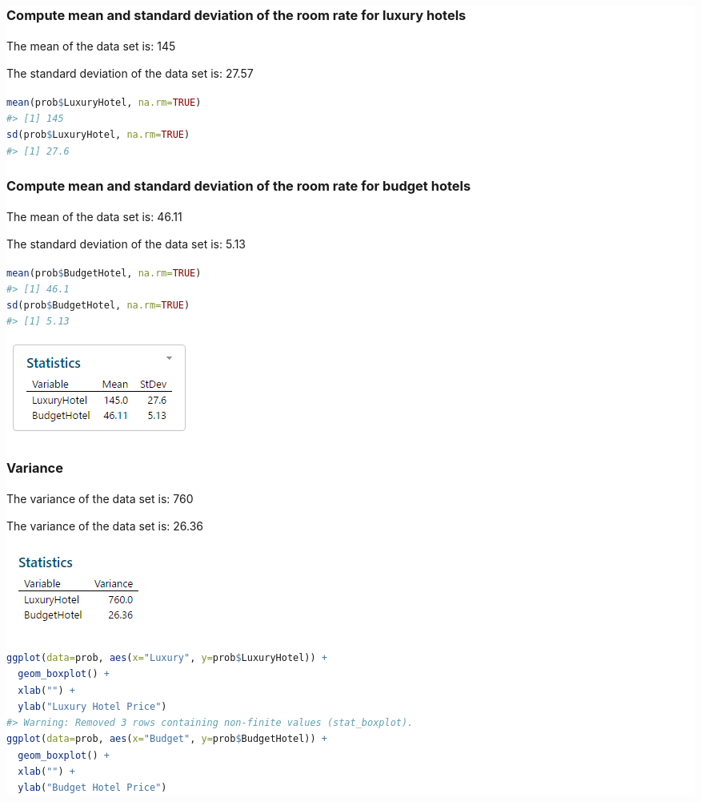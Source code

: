 ### Compute mean and standard deviation of the room rate for luxury hotels

The mean of the data set is: 145

The standard deviation of the data set is: 27.57


```r
mean(prob$LuxuryHotel, na.rm=TRUE)
#> [1] 145
sd(prob$LuxuryHotel, na.rm=TRUE)
#> [1] 27.6
```

### Compute mean and standard deviation of the room rate for budget hotels


The mean of the data set is: 46.11

The standard deviation of the data set is: 5.13


```r
mean(prob$BudgetHotel, na.rm=TRUE)
#> [1] 46.1
sd(prob$BudgetHotel, na.rm=TRUE)
#> [1] 5.13
```

![](img/Figure3-31a.PNG)

### Variance

The variance of the data set is: 760

The variance of the data set is: 26.36

![](img/Figure3-31b.PNG)


```r
ggplot(data=prob, aes(x="Luxury", y=prob$LuxuryHotel)) +
  geom_boxplot() +
  xlab("") +
  ylab("Luxury Hotel Price")
#> Warning: Removed 3 rows containing non-finite values (stat_boxplot).
ggplot(data=prob, aes(x="Budget", y=prob$BudgetHotel)) +
  geom_boxplot() +
  xlab("") +
  ylab("Budget Hotel Price")
```
